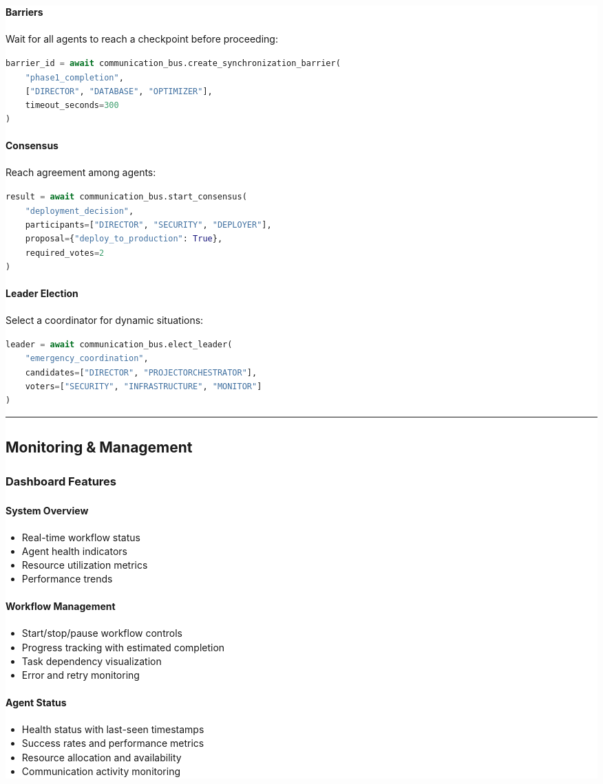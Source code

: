 #### Barriers
Wait for all agents to reach a checkpoint before proceeding:
```python
barrier_id = await communication_bus.create_synchronization_barrier(
    "phase1_completion",
    ["DIRECTOR", "DATABASE", "OPTIMIZER"],
    timeout_seconds=300
)
```

#### Consensus
Reach agreement among agents:
```python
result = await communication_bus.start_consensus(
    "deployment_decision",
    participants=["DIRECTOR", "SECURITY", "DEPLOYER"],
    proposal={"deploy_to_production": True},
    required_votes=2
)
```

#### Leader Election
Select a coordinator for dynamic situations:
```python
leader = await communication_bus.elect_leader(
    "emergency_coordination",
    candidates=["DIRECTOR", "PROJECTORCHESTRATOR"],
    voters=["SECURITY", "INFRASTRUCTURE", "MONITOR"]
)
```

---

## Monitoring & Management

### Dashboard Features

#### System Overview
- Real-time workflow status
- Agent health indicators
- Resource utilization metrics
- Performance trends

#### Workflow Management
- Start/stop/pause workflow controls
- Progress tracking with estimated completion
- Task dependency visualization
- Error and retry monitoring

#### Agent Status
- Health status with last-seen timestamps
- Success rates and performance metrics
- Resource allocation and availability
- Communication activity monitoring
